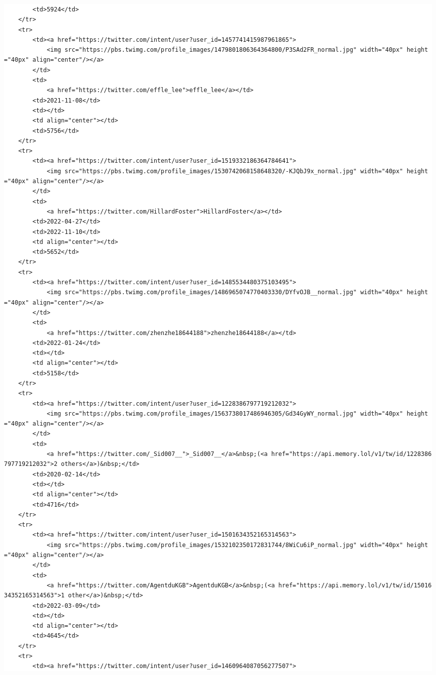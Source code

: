             <td>5924</td>
        </tr>
        <tr>
            <td><a href="https://twitter.com/intent/user?user_id=1457741415987961865">
                <img src="https://pbs.twimg.com/profile_images/1479801806364364800/P3SAd2FR_normal.jpg" width="40px" height="40px" align="center"/></a>
            </td>
            <td>
                <a href="https://twitter.com/effle_lee">effle_lee</a></td>
            <td>2021-11-08</td>
            <td></td>
            <td align="center"></td>
            <td>5756</td>
        </tr>
        <tr>
            <td><a href="https://twitter.com/intent/user?user_id=1519332186364784641">
                <img src="https://pbs.twimg.com/profile_images/1530742068158648320/-KJQbJ9x_normal.jpg" width="40px" height="40px" align="center"/></a>
            </td>
            <td>
                <a href="https://twitter.com/HillardFoster">HillardFoster</a></td>
            <td>2022-04-27</td>
            <td>2022-11-10</td>
            <td align="center"></td>
            <td>5652</td>
        </tr>
        <tr>
            <td><a href="https://twitter.com/intent/user?user_id=1485534480375103495">
                <img src="https://pbs.twimg.com/profile_images/1486965074770403330/DYfvOJB__normal.jpg" width="40px" height="40px" align="center"/></a>
            </td>
            <td>
                <a href="https://twitter.com/zhenzhe18644188">zhenzhe18644188</a></td>
            <td>2022-01-24</td>
            <td></td>
            <td align="center"></td>
            <td>5158</td>
        </tr>
        <tr>
            <td><a href="https://twitter.com/intent/user?user_id=1228386797719212032">
                <img src="https://pbs.twimg.com/profile_images/1563738017486946305/Gd34GyWY_normal.jpg" width="40px" height="40px" align="center"/></a>
            </td>
            <td>
                <a href="https://twitter.com/_Sid007__">_Sid007__</a>&nbsp;(<a href="https://api.memory.lol/v1/tw/id/1228386797719212032">2 others</a>)&nbsp;</td>
            <td>2020-02-14</td>
            <td></td>
            <td align="center"></td>
            <td>4716</td>
        </tr>
        <tr>
            <td><a href="https://twitter.com/intent/user?user_id=1501634352165314563">
                <img src="https://pbs.twimg.com/profile_images/1532102350172831744/8WiCu6iP_normal.jpg" width="40px" height="40px" align="center"/></a>
            </td>
            <td>
                <a href="https://twitter.com/AgentduKGB">AgentduKGB</a>&nbsp;(<a href="https://api.memory.lol/v1/tw/id/1501634352165314563">1 other</a>)&nbsp;</td>
            <td>2022-03-09</td>
            <td></td>
            <td align="center"></td>
            <td>4645</td>
        </tr>
        <tr>
            <td><a href="https://twitter.com/intent/user?user_id=1460964087056277507">